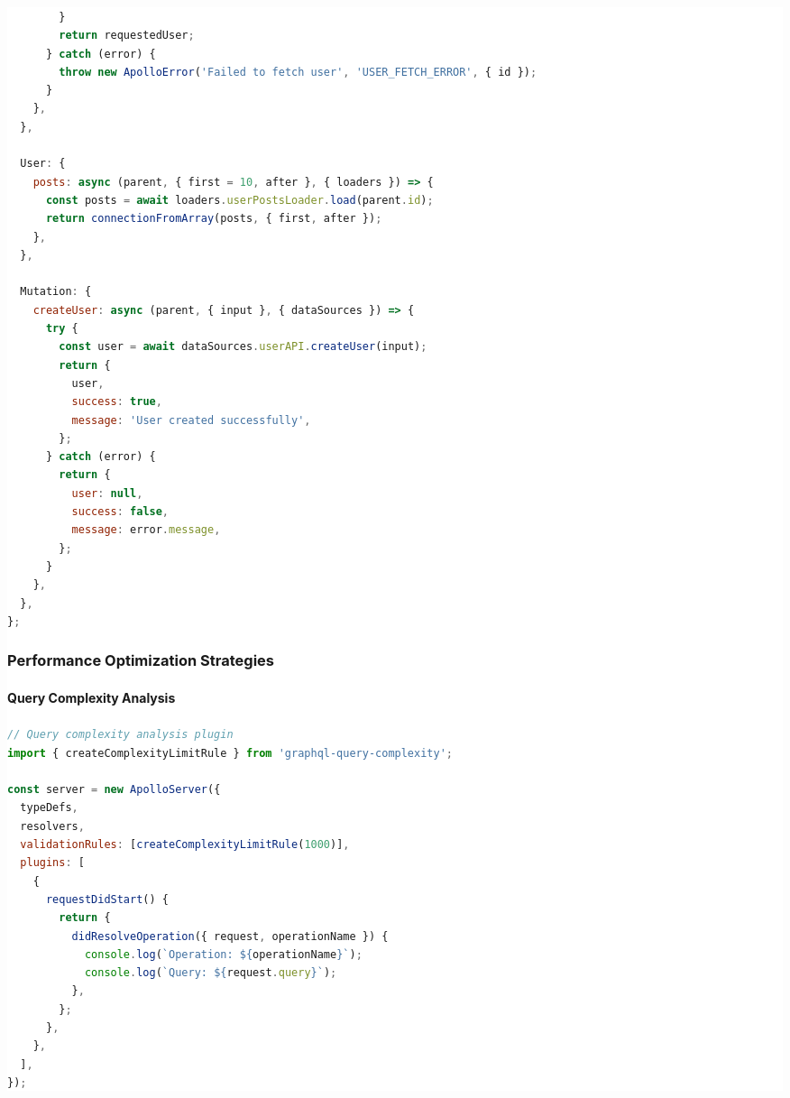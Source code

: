 ```javascript
        }
        return requestedUser;
      } catch (error) {
        throw new ApolloError('Failed to fetch user', 'USER_FETCH_ERROR', { id });
      }
    },
  },

  User: {
    posts: async (parent, { first = 10, after }, { loaders }) => {
      const posts = await loaders.userPostsLoader.load(parent.id);
      return connectionFromArray(posts, { first, after });
    },
  },

  Mutation: {
    createUser: async (parent, { input }, { dataSources }) => {
      try {
        const user = await dataSources.userAPI.createUser(input);
        return {
          user,
          success: true,
          message: 'User created successfully',
        };
      } catch (error) {
        return {
          user: null,
          success: false,
          message: error.message,
        };
      }
    },
  },
};
```

### Performance Optimization Strategies

#### Query Complexity Analysis

```javascript
// Query complexity analysis plugin
import { createComplexityLimitRule } from 'graphql-query-complexity';

const server = new ApolloServer({
  typeDefs,
  resolvers,
  validationRules: [createComplexityLimitRule(1000)],
  plugins: [
    {
      requestDidStart() {
        return {
          didResolveOperation({ request, operationName }) {
            console.log(`Operation: ${operationName}`);
            console.log(`Query: ${request.query}`);
          },
        };
      },
    },
  ],
});
```
